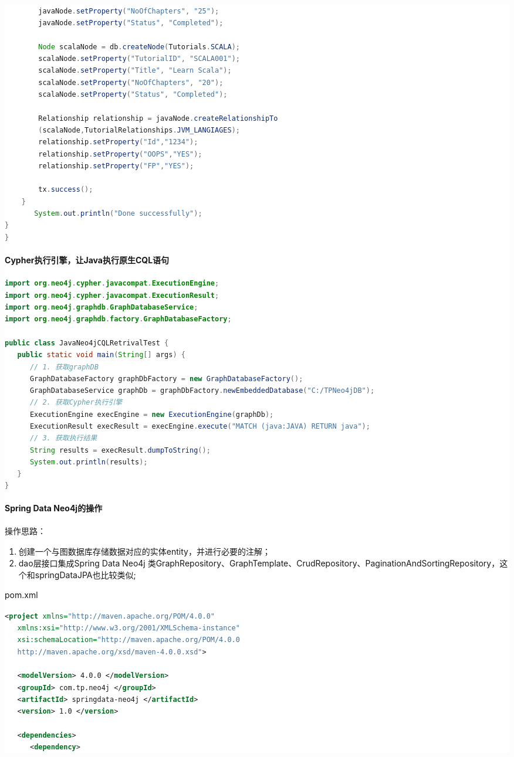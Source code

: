```java
        javaNode.setProperty("NoOfChapters", "25");
        javaNode.setProperty("Status", "Completed");				
        
        Node scalaNode = db.createNode(Tutorials.SCALA);
        scalaNode.setProperty("TutorialID", "SCALA001");
        scalaNode.setProperty("Title", "Learn Scala");
        scalaNode.setProperty("NoOfChapters", "20");
        scalaNode.setProperty("Status", "Completed");
        
        Relationship relationship = javaNode.createRelationshipTo
        (scalaNode,TutorialRelationships.JVM_LANGIAGES);
        relationship.setProperty("Id","1234");
        relationship.setProperty("OOPS","YES");
        relationship.setProperty("FP","YES");
        
        tx.success();
    }
       System.out.println("Done successfully");
}
}
```
#### Cypher执行引擎，让Java执行原生CQL语句

```java
import org.neo4j.cypher.javacompat.ExecutionEngine;
import org.neo4j.cypher.javacompat.ExecutionResult;
import org.neo4j.graphdb.GraphDatabaseService;
import org.neo4j.graphdb.factory.GraphDatabaseFactory;

public class JavaNeo4jCQLRetrivalTest {
   public static void main(String[] args) {
      // 1. 获取graphDB
      GraphDatabaseFactory graphDbFactory = new GraphDatabaseFactory();
      GraphDatabaseService graphDb = graphDbFactory.newEmbeddedDatabase("C:/TPNeo4jDB");
      // 2. 获取Cypher执行引擎
      ExecutionEngine execEngine = new ExecutionEngine(graphDb);
      ExecutionResult execResult = execEngine.execute("MATCH (java:JAVA) RETURN java");
      // 3. 获取执行结果
      String results = execResult.dumpToString();
      System.out.println(results);
   }
}
```
#### Spring Data Neo4j的操作

操作思路：
1. 创建一个与图数据库存储数据对应的实体entity，并进行必要的注解；
2. dao层接口集成Spring Data Neo4j 类GraphRepository、GraphTemplate、CrudRepository、PaginationAndSortingRepository，这个和springDataJPA也比较类似;

pom.xml
```xml
<project xmlns="http://maven.apache.org/POM/4.0.0" 
   xmlns:xsi="http://www.w3.org/2001/XMLSchema-instance" 
   xsi:schemaLocation="http://maven.apache.org/POM/4.0.0 
   http://maven.apache.org/xsd/maven-4.0.0.xsd">
   
   <modelVersion> 4.0.0 </modelVersion>
   <groupId> com.tp.neo4j </groupId>
   <artifactId> springdata-neo4j </artifactId>
   <version> 1.0 </version>  
   
   <dependencies>
      <dependency>   
```